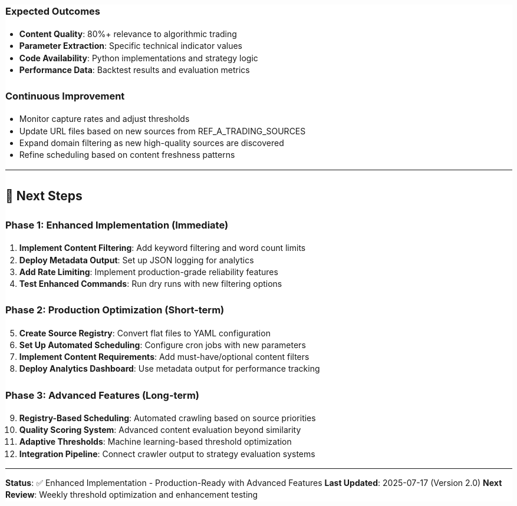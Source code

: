 ### Expected Outcomes
- **Content Quality**: 80%+ relevance to algorithmic trading
- **Parameter Extraction**: Specific technical indicator values
- **Code Availability**: Python implementations and strategy logic
- **Performance Data**: Backtest results and evaluation metrics

### Continuous Improvement
- Monitor capture rates and adjust thresholds
- Update URL files based on new sources from REF_A_TRADING_SOURCES
- Expand domain filtering as new high-quality sources are discovered
- Refine scheduling based on content freshness patterns

---

## 📝 Next Steps

### Phase 1: Enhanced Implementation (Immediate)
1. **Implement Content Filtering**: Add keyword filtering and word count limits
2. **Deploy Metadata Output**: Set up JSON logging for analytics
3. **Add Rate Limiting**: Implement production-grade reliability features
4. **Test Enhanced Commands**: Run dry runs with new filtering options

### Phase 2: Production Optimization (Short-term)
5. **Create Source Registry**: Convert flat files to YAML configuration
6. **Set Up Automated Scheduling**: Configure cron jobs with new parameters
7. **Implement Content Requirements**: Add must-have/optional content filters
8. **Deploy Analytics Dashboard**: Use metadata output for performance tracking

### Phase 3: Advanced Features (Long-term)
9. **Registry-Based Scheduling**: Automated crawling based on source priorities
10. **Quality Scoring System**: Advanced content evaluation beyond similarity
11. **Adaptive Thresholds**: Machine learning-based threshold optimization
12. **Integration Pipeline**: Connect crawler output to strategy evaluation systems

---

**Status**: ✅ Enhanced Implementation - Production-Ready with Advanced Features
**Last Updated**: 2025-07-17 (Version 2.0)
**Next Review**: Weekly threshold optimization and enhancement testing
